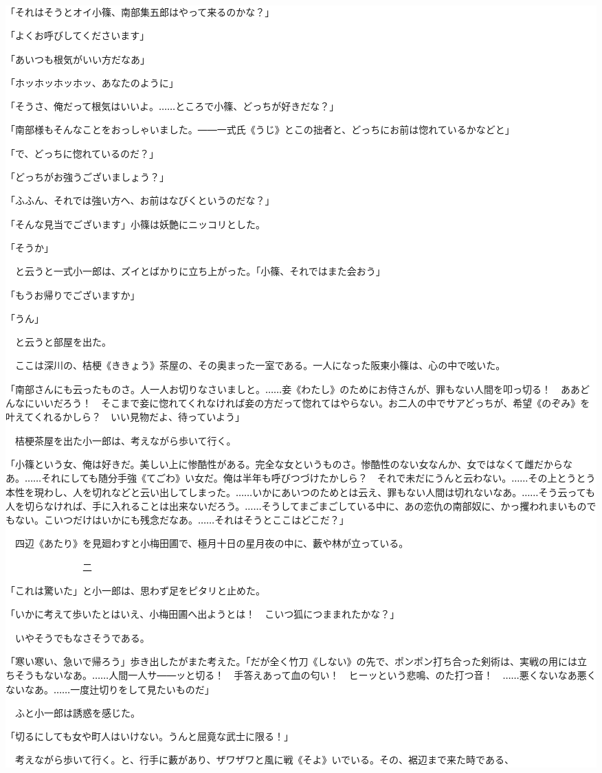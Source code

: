 「それはそうとオイ小篠、南部集五郎はやって来るのかな？」

「よくお呼びしてくださいます」

「あいつも根気がいい方だなあ」

「ホッホッホッホッ、あなたのように」

「そうさ、俺だって根気はいいよ。……ところで小篠、どっちが好きだな？」

「南部様もそんなことをおっしゃいました。――一式氏《うじ》とこの拙者と、どっちにお前は惚れているかなどと」

「で、どっちに惚れているのだ？」

「どっちがお強うございましょう？」

「ふふん、それでは強い方へ、お前はなびくというのだな？」

「そんな見当でございます」小篠は妖艶にニッコリとした。

「そうか」

　と云うと一式小一郎は、ズイとばかりに立ち上がった。「小篠、それではまた会おう」

「もうお帰りでございますか」

「うん」

　と云うと部屋を出た。

　ここは深川の、桔梗《ききょう》茶屋の、その奥まった一室である。一人になった阪東小篠は、心の中で呟いた。

「南部さんにも云ったものさ。人一人お切りなさいましと。……妾《わたし》のためにお侍さんが、罪もない人間を叩っ切る！　ああどんなにいいだろう！　そこまで妾に惚れてくれなければ妾の方だって惚れてはやらない。お二人の中でサアどっちが、希望《のぞみ》を叶えてくれるかしら？　いい見物だよ、待っていよう」



　桔梗茶屋を出た小一郎は、考えながら歩いて行く。

「小篠という女、俺は好きだ。美しい上に惨酷性がある。完全な女というものさ。惨酷性のない女なんか、女ではなくて雌だからなあ。……それにしても随分手強《てごわ》い女だ。俺は半年も呼びつづけたかしら？　それで未だにうんと云わない。……その上とうとう本性を現わし、人を切れなどと云い出してしまった。……いかにあいつのためとは云え、罪もない人間は切れないなあ。……そう云っても人を切らなければ、手に入れることは出来ないだろう。……そうしてまごまごしている中に、あの恋仇の南部奴に、かっ攫われまいものでもない。こいつだけはいかにも残念だなあ。……それはそうとここはどこだ？」

　四辺《あたり》を見廻わすと小梅田圃で、極月十日の星月夜の中に、藪や林が立っている。



　　　　　　　　二



「これは驚いた」と小一郎は、思わず足をピタリと止めた。

「いかに考えて歩いたとはいえ、小梅田圃へ出ようとは！　こいつ狐につままれたかな？」

　いやそうでもなさそうである。

「寒い寒い、急いで帰ろう」歩き出したがまた考えた。「だが全く竹刀《しない》の先で、ポンポン打ち合った剣術は、実戦の用には立ちそうもないなあ。……人間一人サ――ッと切る！　手答えあって血の匂い！　ヒーッという悲鳴、のた打つ音！　……悪くないなあ悪くないなあ。……一度辻切りをして見たいものだ」

　ふと小一郎は誘惑を感じた。

「切るにしても女や町人はいけない。うんと屈竟な武士に限る！」

　考えながら歩いて行く。と、行手に藪があり、ザワザワと風に戦《そよ》いでいる。その、裾辺まで来た時である、
